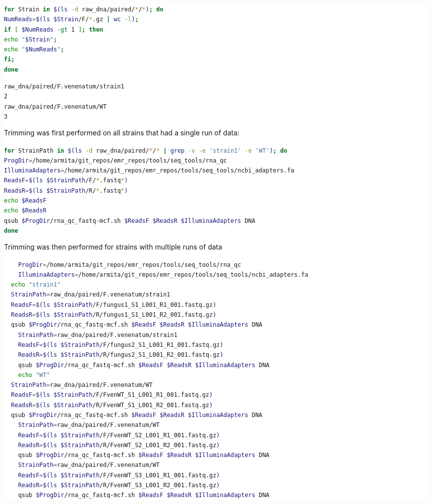 ```bash
for Strain in $(ls -d raw_dna/paired/*/*); do
NumReads=$(ls $Strain/F/*.gz | wc -l);
if [ $NumReads -gt 1 ]; then
echo "$Strain";
echo "$NumReads";
fi;
done
```

```
raw_dna/paired/F.venenatum/strain1
2
raw_dna/paired/F.venenatum/WT
3
```

Trimming was first performed on all strains that had a single run of data:

```bash
for StrainPath in $(ls -d raw_dna/paired/*/* | grep -v -e 'strain1' -e 'WT'); do
ProgDir=/home/armita/git_repos/emr_repos/tools/seq_tools/rna_qc
IlluminaAdapters=/home/armita/git_repos/emr_repos/tools/seq_tools/ncbi_adapters.fa
ReadsF=$(ls $StrainPath/F/*.fastq*)
ReadsR=$(ls $StrainPath/R/*.fastq*)
echo $ReadsF
echo $ReadsR
qsub $ProgDir/rna_qc_fastq-mcf.sh $ReadsF $ReadsR $IlluminaAdapters DNA
done
```


Trimming was then performed for strains with multiple runs of data

```bash
	ProgDir=/home/armita/git_repos/emr_repos/tools/seq_tools/rna_qc
	IlluminaAdapters=/home/armita/git_repos/emr_repos/tools/seq_tools/ncbi_adapters.fa
  echo "strain1"
  StrainPath=raw_dna/paired/F.venenatum/strain1
  ReadsF=$(ls $StrainPath/F/fungus1_S1_L001_R1_001.fastq.gz)
  ReadsR=$(ls $StrainPath/R/fungus1_S1_L001_R2_001.fastq.gz)
  qsub $ProgDir/rna_qc_fastq-mcf.sh $ReadsF $ReadsR $IlluminaAdapters DNA
	StrainPath=raw_dna/paired/F.venenatum/strain1
	ReadsF=$(ls $StrainPath/F/fungus2_S1_L001_R1_001.fastq.gz)
	ReadsR=$(ls $StrainPath/R/fungus2_S1_L001_R2_001.fastq.gz)
	qsub $ProgDir/rna_qc_fastq-mcf.sh $ReadsF $ReadsR $IlluminaAdapters DNA
	echo "WT"
  StrainPath=raw_dna/paired/F.venenatum/WT
  ReadsF=$(ls $StrainPath/F/FvenWT_S1_L001_R1_001.fastq.gz)
  ReadsR=$(ls $StrainPath/R/FvenWT_S1_L001_R2_001.fastq.gz)
  qsub $ProgDir/rna_qc_fastq-mcf.sh $ReadsF $ReadsR $IlluminaAdapters DNA
	StrainPath=raw_dna/paired/F.venenatum/WT
	ReadsF=$(ls $StrainPath/F/FvenWT_S2_L001_R1_001.fastq.gz)
	ReadsR=$(ls $StrainPath/R/FvenWT_S2_L001_R2_001.fastq.gz)
	qsub $ProgDir/rna_qc_fastq-mcf.sh $ReadsF $ReadsR $IlluminaAdapters DNA
	StrainPath=raw_dna/paired/F.venenatum/WT
	ReadsF=$(ls $StrainPath/F/FvenWT_S3_L001_R1_001.fastq.gz)
	ReadsR=$(ls $StrainPath/R/FvenWT_S3_L001_R2_001.fastq.gz)
	qsub $ProgDir/rna_qc_fastq-mcf.sh $ReadsF $ReadsR $IlluminaAdapters DNA
```
